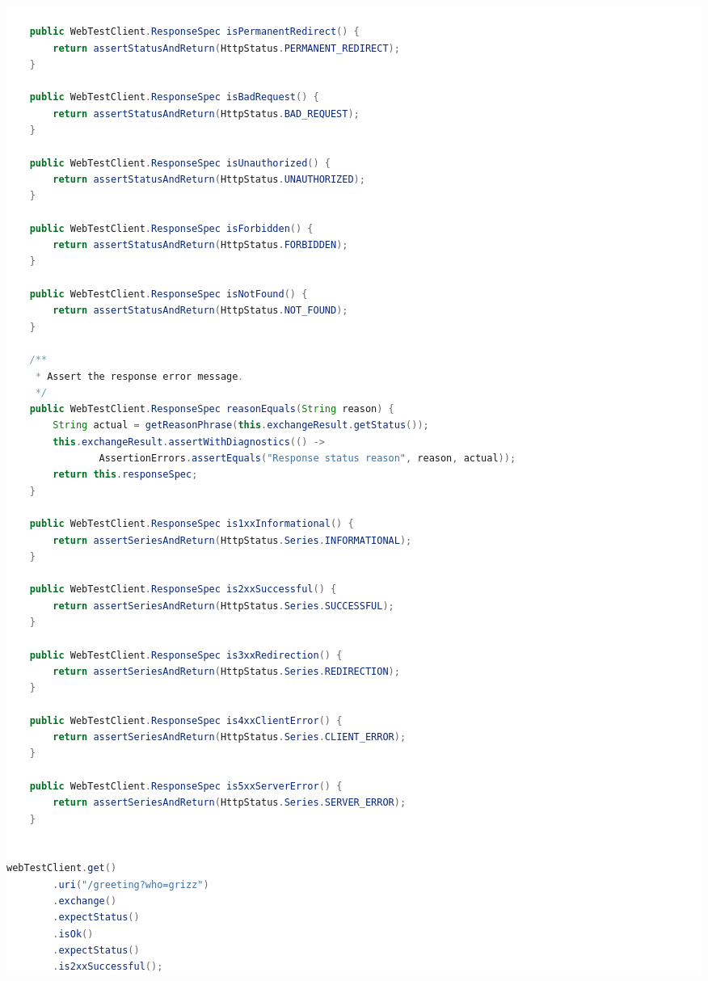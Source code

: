 ```java

	public WebTestClient.ResponseSpec isPermanentRedirect() {
		return assertStatusAndReturn(HttpStatus.PERMANENT_REDIRECT);
	}

	public WebTestClient.ResponseSpec isBadRequest() {
		return assertStatusAndReturn(HttpStatus.BAD_REQUEST);
	}

	public WebTestClient.ResponseSpec isUnauthorized() {
		return assertStatusAndReturn(HttpStatus.UNAUTHORIZED);
	}

	public WebTestClient.ResponseSpec isForbidden() {
		return assertStatusAndReturn(HttpStatus.FORBIDDEN);
	}
  
	public WebTestClient.ResponseSpec isNotFound() {
		return assertStatusAndReturn(HttpStatus.NOT_FOUND);
	}

	/**
	 * Assert the response error message.
	 */
	public WebTestClient.ResponseSpec reasonEquals(String reason) {
		String actual = getReasonPhrase(this.exchangeResult.getStatus());
		this.exchangeResult.assertWithDiagnostics(() ->
				AssertionErrors.assertEquals("Response status reason", reason, actual));
		return this.responseSpec;
	}

	public WebTestClient.ResponseSpec is1xxInformational() {
		return assertSeriesAndReturn(HttpStatus.Series.INFORMATIONAL);
	}

	public WebTestClient.ResponseSpec is2xxSuccessful() {
		return assertSeriesAndReturn(HttpStatus.Series.SUCCESSFUL);
	}

	public WebTestClient.ResponseSpec is3xxRedirection() {
		return assertSeriesAndReturn(HttpStatus.Series.REDIRECTION);
	}

	public WebTestClient.ResponseSpec is4xxClientError() {
		return assertSeriesAndReturn(HttpStatus.Series.CLIENT_ERROR);
	}

	public WebTestClient.ResponseSpec is5xxServerError() {
		return assertSeriesAndReturn(HttpStatus.Series.SERVER_ERROR);
	}


webTestClient.get()
        .uri("/greeting?who=grizz")
        .exchange()
        .expectStatus()
        .isOk()
        .expectStatus()
        .is2xxSuccessful();
```
